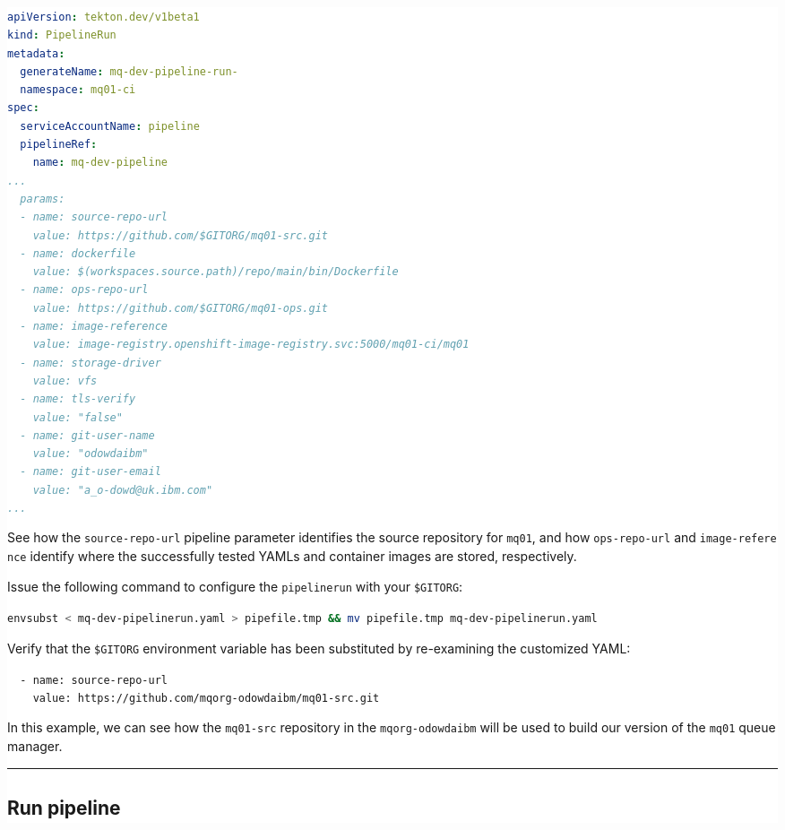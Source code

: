 ```yaml
apiVersion: tekton.dev/v1beta1
kind: PipelineRun
metadata:
  generateName: mq-dev-pipeline-run-
  namespace: mq01-ci
spec:
  serviceAccountName: pipeline
  pipelineRef:
    name: mq-dev-pipeline
...
  params:
  - name: source-repo-url
    value: https://github.com/$GITORG/mq01-src.git
  - name: dockerfile
    value: $(workspaces.source.path)/repo/main/bin/Dockerfile
  - name: ops-repo-url
    value: https://github.com/$GITORG/mq01-ops.git
  - name: image-reference
    value: image-registry.openshift-image-registry.svc:5000/mq01-ci/mq01
  - name: storage-driver
    value: vfs
  - name: tls-verify
    value: "false"
  - name: git-user-name
    value: "odowdaibm"
  - name: git-user-email
    value: "a_o-dowd@uk.ibm.com"
...
```

See how the `source-repo-url` pipeline parameter identifies the source
repository for `mq01`, and how `ops-repo-url` and `image-reference` identify
where the successfully tested YAMLs and container images are stored,
respectively.

Issue the following command to configure the `pipelinerun` with your `$GITORG`:

```bash
envsubst < mq-dev-pipelinerun.yaml > pipefile.tmp && mv pipefile.tmp mq-dev-pipelinerun.yaml
```

Verify that the `$GITORG` environment variable has been substituted by
re-examining the customized YAML:

```bash
  - name: source-repo-url
    value: https://github.com/mqorg-odowdaibm/mq01-src.git
```

In this example, we can see how the `mq01-src` repository in the
`mqorg-odowdaibm` will be used to build our version of the `mq01` queue manager.

---

## Run pipeline
